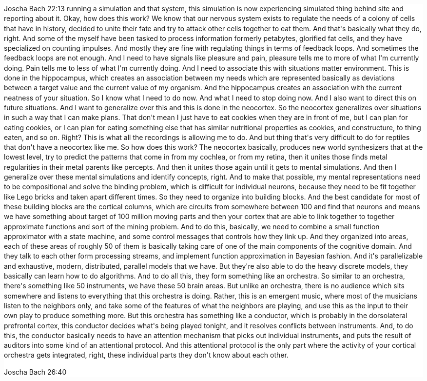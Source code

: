Joscha Bach 22:13
running a simulation and that system, this simulation is now experiencing simulated thing behind site and reporting about it. Okay, how does this work? We know that our nervous system exists to regulate the needs of a colony of cells that have in history, decided to unite their fate and try to attack other cells together to eat them. And that's basically what they do, right. And some of the myself have been tasked to process information formerly petabytes, glorified fat cells, and they have specialized on counting impulses. And mostly they are fine with regulating things in terms of feedback loops. And sometimes the feedback loops are not enough. And I need to have signals like pleasure and pain, pleasure tells me to more of what I'm currently doing. Pain tells me to less of what I'm currently doing. And I need to associate this with situations matter environment. This is done in the hippocampus, which creates an association between my needs which are represented basically as deviations between a target value and the current value of my organism. And the hippocampus creates an association with the current neatness of your situation. So I know what I need to do now. And what I need to stop doing now. And I also want to direct this on future situations. And I want to generalize over this and this is done in the neocortex. So the neocortex generalizes over situations in such a way that I can make plans. That don't mean I just have to eat cookies when they are in front of me, but I can plan for eating cookies, or I can plan for eating something else that has similar nutritional properties as cookies, and constructure, to thing eaten, and so on. Right? This is what all the recordings is allowing me to do. And but thing that's very difficult to do for reptiles that don't have a neocortex like me. So how does this work? The neocortex basically, produces new world synthesizers that at the lowest level, try to predict the patterns that come in from my cochlea, or from my retina, then it unites those finds metal regularities in their metal parents like percepts. And then it unites those again until it gets to mental simulations. And then I generalize over these mental simulations and identify concepts, right. And to make that possible, my mental representations need to be compositional and solve the binding problem, which is difficult for individual neurons, because they need to be fit together like Lego bricks and taken apart different times. So they need to organize into building blocks. And the best candidate for most of these building blocks are the cortical columns, which are circuits from somewhere between 100 and find that neurons and means we have something about target of 100 million moving parts and then your cortex that are able to link together to together approximate functions and sort of the mining problem. And to do this, basically, we need to combine a small function approximator with a state machine, and some control messages that controls how they link up. And they organized into areas, each of these areas of roughly 50 of them is basically taking care of one of the main components of the cognitive domain. And they talk to each other form processing streams, and implement function approximation in Bayesian fashion. And it's parallelizable and exhaustive, modern, distributed, parallel models that we have. But they're also able to do the heavy discrete models, they basically can learn how to do algorithms. And to do all this, they form something like an orchestra. So similar to an orchestra, there's something like 50 instruments, we have these 50 brain areas. But unlike an orchestra, there is no audience which sits somewhere and listens to everything that this orchestra is doing. Rather, this is an emergent music, where most of the musicians listen to the neighbors only, and take some of the features of what the neighbors are playing, and use this as the input to their own play to produce something more. But this orchestra has something like a conductor, which is probably in the dorsolateral prefrontal cortex, this conductor decides what's being played tonight, and it resolves conflicts between instruments. And, to do this, the conductor basically needs to have an attention mechanism that picks out individual instruments, and puts the result of auditors into some kind of an attentional protocol. And this attentional protocol is the only part where the activity of your cortical orchestra gets integrated, right, these individual parts they don't know about each other.

Joscha Bach 26:40